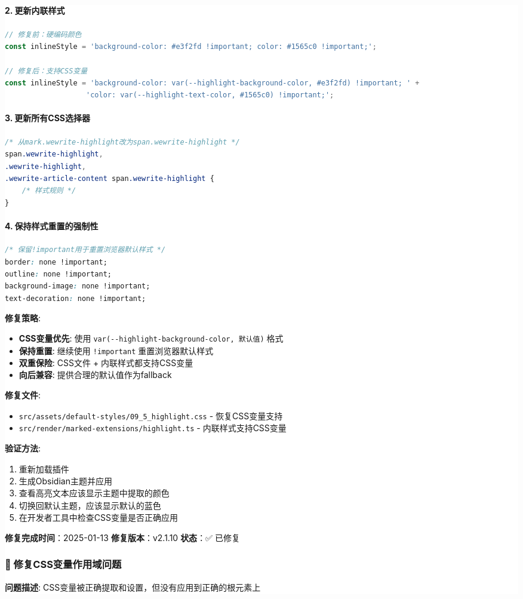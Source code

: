 #### 2. 更新内联样式
```typescript
// 修复前：硬编码颜色
const inlineStyle = 'background-color: #e3f2fd !important; color: #1565c0 !important;';

// 修复后：支持CSS变量
const inlineStyle = 'background-color: var(--highlight-background-color, #e3f2fd) !important; ' +
                   'color: var(--highlight-text-color, #1565c0) !important;';
```

#### 3. 更新所有CSS选择器
```css
/* 从mark.wewrite-highlight改为span.wewrite-highlight */
span.wewrite-highlight,
.wewrite-highlight,
.wewrite-article-content span.wewrite-highlight {
    /* 样式规则 */
}
```

#### 4. 保持样式重置的强制性
```css
/* 保留!important用于重置浏览器默认样式 */
border: none !important;
outline: none !important;
background-image: none !important;
text-decoration: none !important;
```

**修复策略**:
- **CSS变量优先**: 使用 `var(--highlight-background-color, 默认值)` 格式
- **保持重置**: 继续使用 `!important` 重置浏览器默认样式
- **双重保险**: CSS文件 + 内联样式都支持CSS变量
- **向后兼容**: 提供合理的默认值作为fallback

**修复文件**:
- `src/assets/default-styles/09_5_highlight.css` - 恢复CSS变量支持
- `src/render/marked-extensions/highlight.ts` - 内联样式支持CSS变量

**验证方法**:
1. 重新加载插件
2. 生成Obsidian主题并应用
3. 查看高亮文本应该显示主题中提取的颜色
4. 切换回默认主题，应该显示默认的蓝色
5. 在开发者工具中检查CSS变量是否正确应用

**修复完成时间**：2025-01-13
**修复版本**：v2.1.10
**状态**：✅ 已修复

### 🎨 修复CSS变量作用域问题

**问题描述**: CSS变量被正确提取和设置，但没有应用到正确的根元素上
